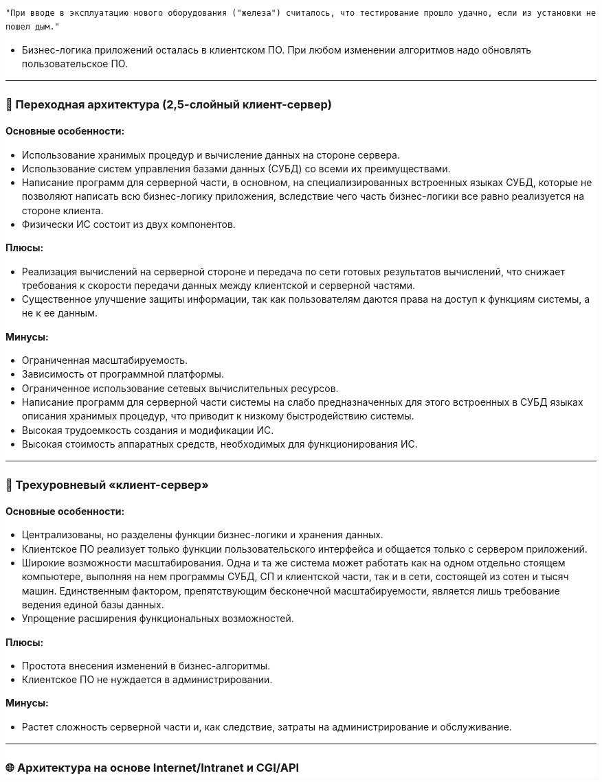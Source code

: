 ```"При вводе в эксплуатацию нового оборудования ("железа") считалось, что тестирование прошло удачно, если из установки не пошел дым."```

- Бизнес-логика приложений осталась в клиентском ПО. При любом изменении алгоритмов надо обновлять пользовательское ПО.

---

### 🔄 Переходная архитектура (2,5-слойный клиент-сервер)

**Основные особенности:**

- Использование хранимых процедур и вычисление данных на стороне сервера.
- Использование систем управления базами данных (СУБД) со всеми их преимуществами.
- Написание программ для серверной части, в основном, на специализированных встроенных языках СУБД, которые не позволяют написать всю бизнес-логику приложения, вследствие чего часть бизнес-логики все равно реализуется на стороне клиента.
- Физически ИС состоит из двух компонентов.

**Плюсы:**

- Реализация вычислений на серверной стороне и передача по сети готовых результатов вычислений, что снижает требования к скорости передачи данных между клиентской и серверной частями.
- Существенное улучшение защиты информации, так как пользователям даются права на доступ к функциям системы, а не к ее данным.

**Минусы:**

- Ограниченная масштабируемость.
- Зависимость от программной платформы.
- Ограниченное использование сетевых вычислительных ресурсов.
- Написание программ для серверной части системы на слабо предназначенных для этого встроенных в СУБД языках описания хранимых процедур, что приводит к низкому быстродействию системы.
- Высокая трудоемкость создания и модификации ИС.
- Высокая стоимость аппаратных средств, необходимых для функционирования ИС.

---

### 🔄 Трехуровневый «клиент-сервер»

**Основные особенности:**

- Централизованы, но разделены функции бизнес-логики и хранения данных.
- Клиентское ПО реализует только функции пользовательского интерфейса и общается только с сервером приложений.
- Широкие возможности масштабирования. Одна и та же система может работать как на одном отдельно стоящем компьютере, выполняя на нем программы СУБД, СП и клиентской части, так и в сети, состоящей из сотен и тысяч машин. Единственным фактором, препятствующим бесконечной масштабируемости, является лишь требование ведения единой базы данных.
- Упрощение расширения функциональных возможностей.

**Плюсы:**

- Простота внесения изменений в бизнес-алгоритмы.
- Клиентское ПО не нуждается в администрировании.

**Минусы:**

- Растет сложность серверной части и, как следствие, затраты на администрирование и обслуживание.

---

### 🌐 Архитектура на основе Internet/Intranet и CGI/API

```